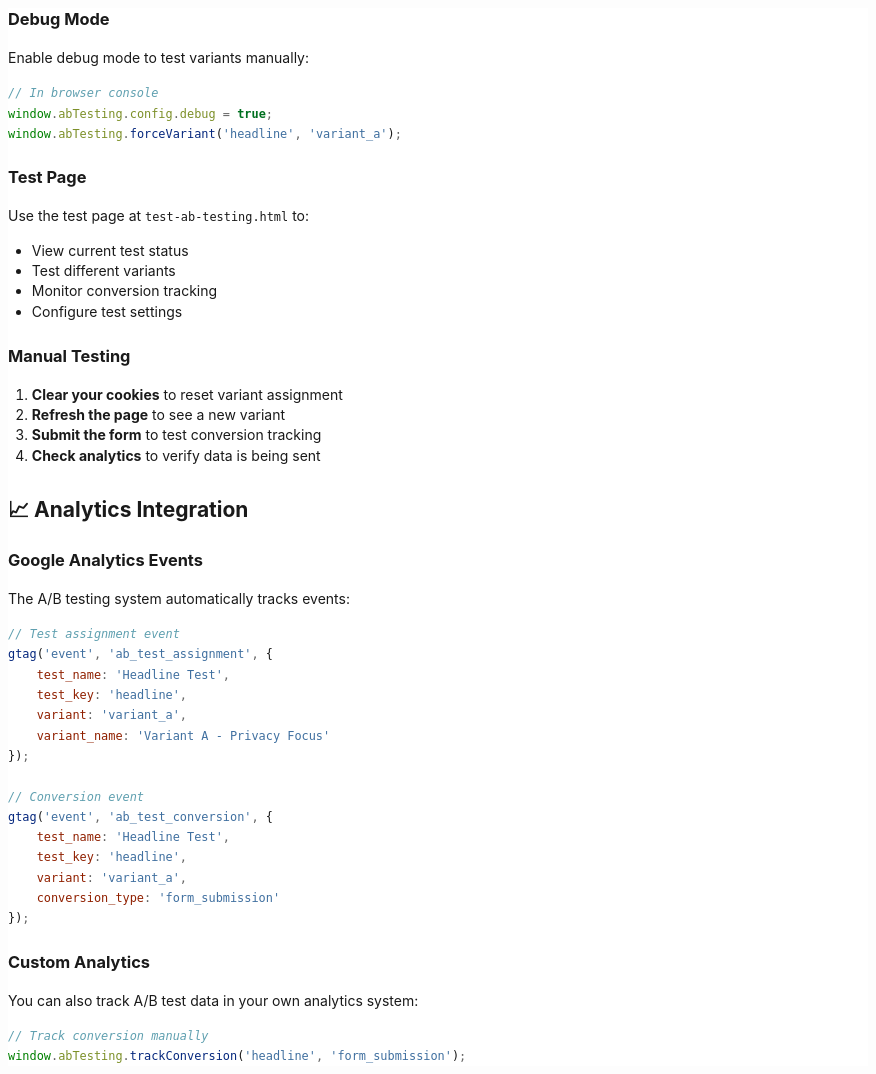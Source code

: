 ### **Debug Mode**
Enable debug mode to test variants manually:

```javascript
// In browser console
window.abTesting.config.debug = true;
window.abTesting.forceVariant('headline', 'variant_a');
```

### **Test Page**
Use the test page at `test-ab-testing.html` to:
- View current test status
- Test different variants
- Monitor conversion tracking
- Configure test settings

### **Manual Testing**
1. **Clear your cookies** to reset variant assignment
2. **Refresh the page** to see a new variant
3. **Submit the form** to test conversion tracking
4. **Check analytics** to verify data is being sent

## 📈 Analytics Integration

### **Google Analytics Events**
The A/B testing system automatically tracks events:

```javascript
// Test assignment event
gtag('event', 'ab_test_assignment', {
    test_name: 'Headline Test',
    test_key: 'headline',
    variant: 'variant_a',
    variant_name: 'Variant A - Privacy Focus'
});

// Conversion event
gtag('event', 'ab_test_conversion', {
    test_name: 'Headline Test',
    test_key: 'headline',
    variant: 'variant_a',
    conversion_type: 'form_submission'
});
```

### **Custom Analytics**
You can also track A/B test data in your own analytics system:

```javascript
// Track conversion manually
window.abTesting.trackConversion('headline', 'form_submission');
```
